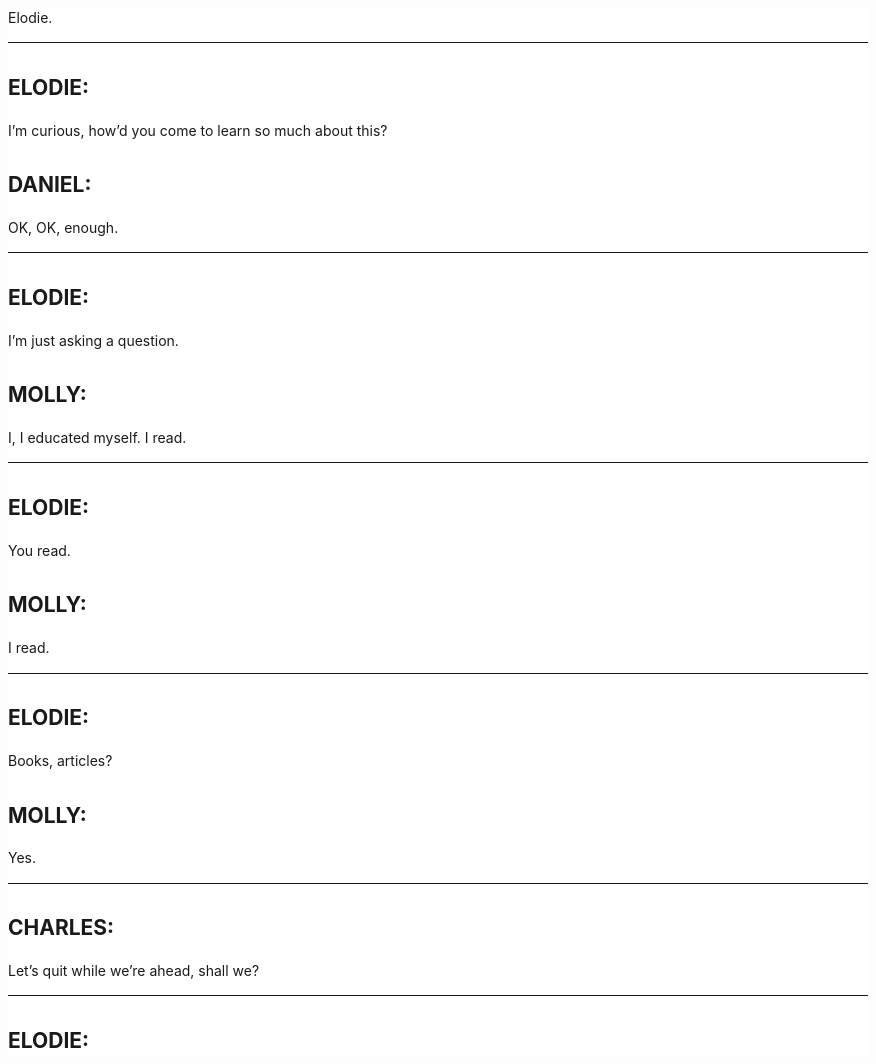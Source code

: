 Elodie.

---

## ELODIE:

I’m curious, how’d you come to learn so much about this?

## DANIEL:

OK, OK, enough.

---

## ELODIE:

I’m just asking a question. 

## MOLLY:

I, I educated myself. I read. 

---

## ELODIE:

You read.

## MOLLY:

I read.

---

## ELODIE:

Books, articles?

## MOLLY:

Yes.

---

## CHARLES:

Let’s quit while we’re ahead, shall we? 

---

## ELODIE:
